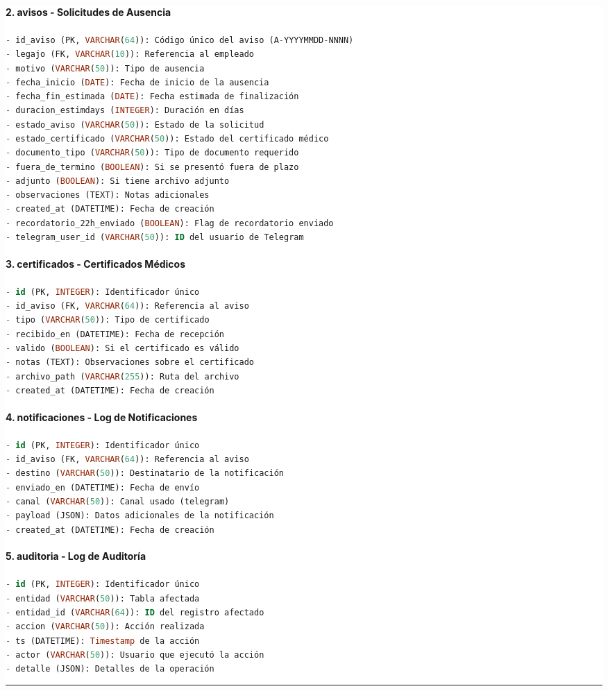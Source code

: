 #### **2. avisos** - Solicitudes de Ausencia
```sql
- id_aviso (PK, VARCHAR(64)): Código único del aviso (A-YYYYMMDD-NNNN)
- legajo (FK, VARCHAR(10)): Referencia al empleado
- motivo (VARCHAR(50)): Tipo de ausencia
- fecha_inicio (DATE): Fecha de inicio de la ausencia
- fecha_fin_estimada (DATE): Fecha estimada de finalización
- duracion_estimdays (INTEGER): Duración en días
- estado_aviso (VARCHAR(50)): Estado de la solicitud
- estado_certificado (VARCHAR(50)): Estado del certificado médico
- documento_tipo (VARCHAR(50)): Tipo de documento requerido
- fuera_de_termino (BOOLEAN): Si se presentó fuera de plazo
- adjunto (BOOLEAN): Si tiene archivo adjunto
- observaciones (TEXT): Notas adicionales
- created_at (DATETIME): Fecha de creación
- recordatorio_22h_enviado (BOOLEAN): Flag de recordatorio enviado
- telegram_user_id (VARCHAR(50)): ID del usuario de Telegram
```

#### **3. certificados** - Certificados Médicos
```sql
- id (PK, INTEGER): Identificador único
- id_aviso (FK, VARCHAR(64)): Referencia al aviso
- tipo (VARCHAR(50)): Tipo de certificado
- recibido_en (DATETIME): Fecha de recepción
- valido (BOOLEAN): Si el certificado es válido
- notas (TEXT): Observaciones sobre el certificado
- archivo_path (VARCHAR(255)): Ruta del archivo
- created_at (DATETIME): Fecha de creación
```

#### **4. notificaciones** - Log de Notificaciones
```sql
- id (PK, INTEGER): Identificador único
- id_aviso (FK, VARCHAR(64)): Referencia al aviso
- destino (VARCHAR(50)): Destinatario de la notificación
- enviado_en (DATETIME): Fecha de envío
- canal (VARCHAR(50)): Canal usado (telegram)
- payload (JSON): Datos adicionales de la notificación
- created_at (DATETIME): Fecha de creación
```

#### **5. auditoria** - Log de Auditoría
```sql
- id (PK, INTEGER): Identificador único
- entidad (VARCHAR(50)): Tabla afectada
- entidad_id (VARCHAR(64)): ID del registro afectado
- accion (VARCHAR(50)): Acción realizada
- ts (DATETIME): Timestamp de la acción
- actor (VARCHAR(50)): Usuario que ejecutó la acción
- detalle (JSON): Detalles de la operación
```

---